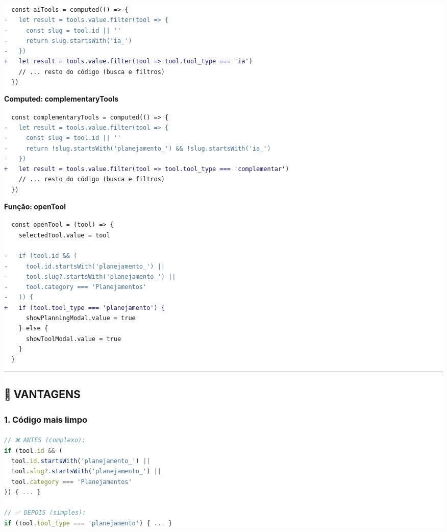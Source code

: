 ```diff
  const aiTools = computed(() => {
-   let result = tools.value.filter(tool => {
-     const slug = tool.id || ''
-     return slug.startsWith('ia_')
-   })
+   let result = tools.value.filter(tool => tool.tool_type === 'ia')
    // ... resto do código (busca e filtros)
  })
```

**Computed: complementaryTools**

```diff
  const complementaryTools = computed(() => {
-   let result = tools.value.filter(tool => {
-     const slug = tool.id || ''
-     return !slug.startsWith('planejamento_') && !slug.startsWith('ia_')
-   })
+   let result = tools.value.filter(tool => tool.tool_type === 'complementar')
    // ... resto do código (busca e filtros)
  })
```

**Função: openTool**

```diff
  const openTool = (tool) => {
    selectedTool.value = tool
    
-   if (tool.id && (
-     tool.id.startsWith('planejamento_') || 
-     tool.slug?.startsWith('planejamento_') ||
-     tool.category === 'Planejamentos'
-   )) {
+   if (tool.tool_type === 'planejamento') {
      showPlanningModal.value = true
    } else {
      showToolModal.value = true
    }
  }
```

---

## 🎯 VANTAGENS

### **1. Código mais limpo**
```javascript
// ❌ ANTES (complexo):
if (tool.id && (
  tool.id.startsWith('planejamento_') || 
  tool.slug?.startsWith('planejamento_') ||
  tool.category === 'Planejamentos'
)) { ... }

// ✅ DEPOIS (simples):
if (tool.tool_type === 'planejamento') { ... }
```
